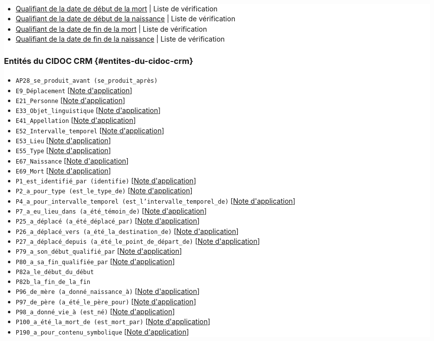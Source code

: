 * [Qualifiant de la date de début de la mort](/collections-model/fr/specification-des-chemins-semantiques/actuel/noeuds-de-saisie#qualifiant-de-la-date-de-debut-de-la-mort) \| Liste de vérification
* [Qualifiant de la date de début de la naissance](/collections-model/fr/specification-des-chemins-semantiques/actuel/noeuds-de-saisie#qualifiant-de-la-date-de-debut-de-la-naissance) \| Liste de vérification
* [Qualifiant de la date de fin de la mort](/collections-model/fr/specification-des-chemins-semantiques/actuel/noeuds-de-saisie#qualifiant-de-la-date-de-fin-de-la-mort) \| Liste de vérification
* [Qualifiant de la date de fin de la naissance](/collections-model/fr/specification-des-chemins-semantiques/actuel/noeuds-de-saisie#qualifiant-de-la-date-de-fin-de-la-naissance) \| Liste de vérification

### Entités du CIDOC CRM {#entites-du-cidoc-crm}

* `AP28_se_produit_avant (se_produit_après)`
* `E9_Déplacement` [[Note d'application](https://chin-rcip.github.io/cidoc_crm_fr-ca/v7.1/classes/E9)]
* `E21_Personne` [[Note d'application](https://chin-rcip.github.io/cidoc_crm_fr-ca/v7.1/classes/E21)]
* `E33_Objet_linguistique` [[Note d'application](https://chin-rcip.github.io/cidoc_crm_fr-ca/v7.1/classes/E33)]
* `E41_Appellation` [[Note d'application](https://chin-rcip.github.io/cidoc_crm_fr-ca/v7.1/classes/E41)]
* `E52_Intervalle_temporel` [[Note d'application](https://chin-rcip.github.io/cidoc_crm_fr-ca/v7.1/classes/E52)]
* `E53_Lieu` [[Note d'application](https://chin-rcip.github.io/cidoc_crm_fr-ca/v7.1/classes/E53)]
* `E55_Type` [[Note d'application](https://chin-rcip.github.io/cidoc_crm_fr-ca/v7.1/classes/E55)]
* `E67_Naissance` [[Note d'application](https://chin-rcip.github.io/cidoc_crm_fr-ca/v7.1/classes/E67)]
* `E69_Mort` [[Note d'application](https://chin-rcip.github.io/cidoc_crm_fr-ca/v7.1/classes/E69)]
* `P1_est_identifié_par (identifie)` [[Note d'application](https://chin-rcip.github.io/cidoc_crm_fr-ca/v7.1/proprietes/P1)]
* `P2_a_pour_type (est_le_type_de)` [[Note d'application](https://chin-rcip.github.io/cidoc_crm_fr-ca/v7.1/proprietes/P2)]
* `P4_a_pour_intervalle_temporel (est_l’intervalle_temporel_de)` [[Note d'application](https://chin-rcip.github.io/cidoc_crm_fr-ca/v7.1/proprietes/P4)]
* `P7_a_eu_lieu_dans (a_été_témoin_de)` [[Note d'application](https://chin-rcip.github.io/cidoc_crm_fr-ca/v7.1/proprietes/P7)]
* `P25_a_déplacé (a_été_déplacé_par)` [[Note d'application](https://chin-rcip.github.io/cidoc_crm_fr-ca/v7.1/proprietes/P25)]
* `P26_a_déplacé_vers (a_été_la_destination_de)` [[Note d'application](https://chin-rcip.github.io/cidoc_crm_fr-ca/v7.1/proprietes/P26)]
* `P27_a_déplacé_depuis (a_été_le_point_de_départ_de)` [[Note d'application](https://chin-rcip.github.io/cidoc_crm_fr-ca/v7.1/proprietes/P27)]
* `P79_a_son_début_qualifié_par` [[Note d'application](https://chin-rcip.github.io/cidoc_crm_fr-ca/v7.1/proprietes/P79)]
* `P80_a_sa_fin_qualifiée_par` [[Note d'application](https://chin-rcip.github.io/cidoc_crm_fr-ca/v7.1/proprietes/P80)]
* `P82a_le_début_du_début`
* `P82b_la_fin_de_la_fin`
* `P96_de_mère (a_donné_naissance_à)` [[Note d'application](https://chin-rcip.github.io/cidoc_crm_fr-ca/v7.1/proprietes/P96)]
* `P97_de_père (a_été_le_père_pour)` [[Note d'application](https://chin-rcip.github.io/cidoc_crm_fr-ca/v7.1/proprietes/P97)]
* `P98_a_donné_vie_à (est_né)` [[Note d'application](https://chin-rcip.github.io/cidoc_crm_fr-ca/v7.1/proprietes/P98)]
* `P100_a_été_la_mort_de (est_mort_par)` [[Note d'application](https://chin-rcip.github.io/cidoc_crm_fr-ca/v7.1/proprietes/P100)]
* `P190_a_pour_contenu_symbolique` [[Note d'application](https://chin-rcip.github.io/cidoc_crm_fr-ca/v7.1/proprietes/P190)]
